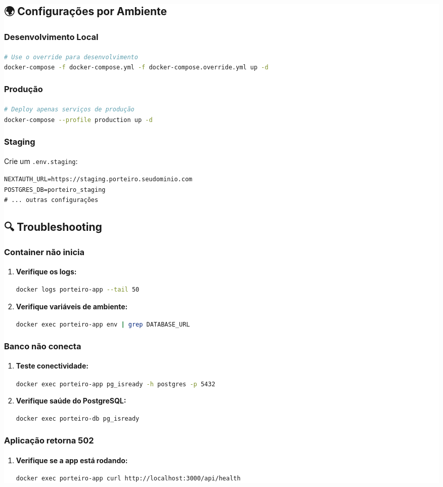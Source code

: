 ## 🌍 Configurações por Ambiente

### Desenvolvimento Local

```bash
# Use o override para desenvolvimento
docker-compose -f docker-compose.yml -f docker-compose.override.yml up -d
```

### Produção

```bash
# Deploy apenas serviços de produção
docker-compose --profile production up -d
```

### Staging

Crie um `.env.staging`:

```env
NEXTAUTH_URL=https://staging.porteiro.seudominio.com
POSTGRES_DB=porteiro_staging
# ... outras configurações
```

## 🔍 Troubleshooting

### Container não inicia

1. **Verifique os logs:**
   ```bash
   docker logs porteiro-app --tail 50
   ```

2. **Verifique variáveis de ambiente:**
   ```bash
   docker exec porteiro-app env | grep DATABASE_URL
   ```

### Banco não conecta

1. **Teste conectividade:**
   ```bash
   docker exec porteiro-app pg_isready -h postgres -p 5432
   ```

2. **Verifique saúde do PostgreSQL:**
   ```bash
   docker exec porteiro-db pg_isready
   ```

### Aplicação retorna 502

1. **Verifique se a app está rodando:**
   ```bash
   docker exec porteiro-app curl http://localhost:3000/api/health
   ```
